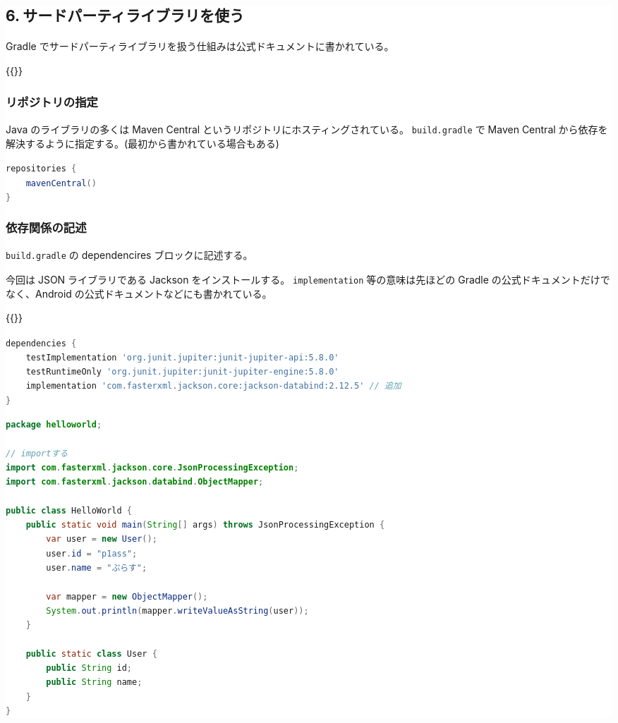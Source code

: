 ## 6. サードパーティライブラリを使う

Gradle でサードパーティライブラリを扱う仕組みは公式ドキュメントに書かれている。

{{<ex-link url="https://docs.gradle.org/current/userguide/core_dependency_management.html">}}

### リポジトリの指定

Java のライブラリの多くは Maven Central というリポジトリにホスティングされている。
`build.gradle` で Maven Central から依存を解決するように指定する。(最初から書かれている場合もある)

```groovy
repositories {
    mavenCentral()
}
```

### 依存関係の記述

`build.gradle` の dependencires ブロックに記述する。

今回は JSON ライブラリである Jackson をインストールする。
`implementation` 等の意味は先ほどの Gradle の公式ドキュメントだけでなく、Android の公式ドキュメントなどにも書かれている。

{{<ex-link url="https://developer.android.com/studio/build/dependencies?hl=ja#dependency_configurations">}}

```groovy
dependencies {
    testImplementation 'org.junit.jupiter:junit-jupiter-api:5.8.0'
    testRuntimeOnly 'org.junit.jupiter:junit-jupiter-engine:5.8.0'
    implementation 'com.fasterxml.jackson.core:jackson-databind:2.12.5' // 追加
}
```

```java
package helloworld;

// importする
import com.fasterxml.jackson.core.JsonProcessingException;
import com.fasterxml.jackson.databind.ObjectMapper;

public class HelloWorld {
    public static void main(String[] args) throws JsonProcessingException {
        var user = new User();
        user.id = "p1ass";
        user.name = "ぷらす";

        var mapper = new ObjectMapper();
        System.out.println(mapper.writeValueAsString(user));
    }

    public static class User {
        public String id;
        public String name;
    }
}
```
